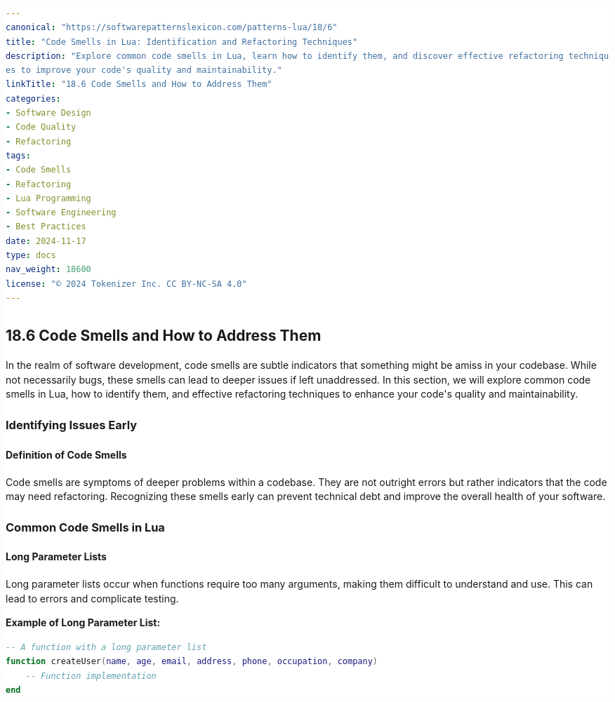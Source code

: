```yaml
---
canonical: "https://softwarepatternslexicon.com/patterns-lua/18/6"
title: "Code Smells in Lua: Identification and Refactoring Techniques"
description: "Explore common code smells in Lua, learn how to identify them, and discover effective refactoring techniques to improve your code's quality and maintainability."
linkTitle: "18.6 Code Smells and How to Address Them"
categories:
- Software Design
- Code Quality
- Refactoring
tags:
- Code Smells
- Refactoring
- Lua Programming
- Software Engineering
- Best Practices
date: 2024-11-17
type: docs
nav_weight: 18600
license: "© 2024 Tokenizer Inc. CC BY-NC-SA 4.0"
---
```


## 18.6 Code Smells and How to Address Them

In the realm of software development, code smells are subtle indicators that something might be amiss in your codebase. While not necessarily bugs, these smells can lead to deeper issues if left unaddressed. In this section, we will explore common code smells in Lua, how to identify them, and effective refactoring techniques to enhance your code's quality and maintainability.

### Identifying Issues Early

#### Definition of Code Smells

Code smells are symptoms of deeper problems within a codebase. They are not outright errors but rather indicators that the code may need refactoring. Recognizing these smells early can prevent technical debt and improve the overall health of your software.

### Common Code Smells in Lua

#### Long Parameter Lists

Long parameter lists occur when functions require too many arguments, making them difficult to understand and use. This can lead to errors and complicate testing.

**Example of Long Parameter List:**

```lua
-- A function with a long parameter list
function createUser(name, age, email, address, phone, occupation, company)
    -- Function implementation
end
```
